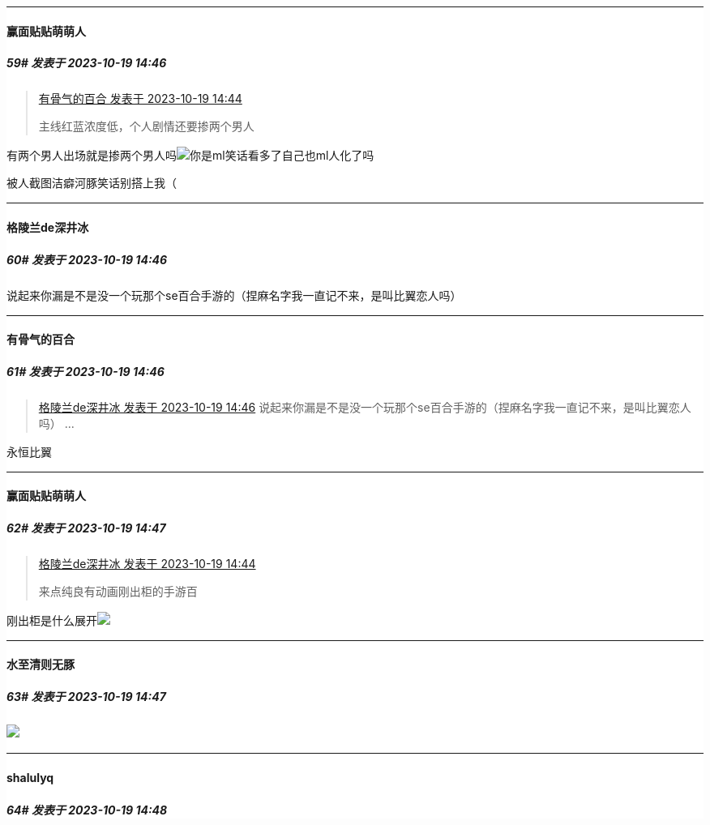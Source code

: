 *****

####  赢面贴贴萌萌人  
##### 59#       发表于 2023-10-19 14:46

<blockquote><a href="httphttps://bbs.saraba1st.com/2b/forum.php?mod=redirect&amp;goto=findpost&amp;pid=62763920&amp;ptid=2157296" target="_blank">有骨气的百合 发表于 2023-10-19 14:44</a>

主线红蓝浓度低，个人剧情还要掺两个男人</blockquote>
有两个男人出场就是掺两个男人吗<img src="https://static.saraba1st.com/image/smiley/face2017/244.gif" referrerpolicy="no-referrer">你是ml笑话看多了自己也ml人化了吗

被人截图洁癖河豚笑话别搭上我（

*****

####  格陵兰de深井冰  
##### 60#       发表于 2023-10-19 14:46

说起来你漏是不是没一个玩那个se百合手游的（捏麻名字我一直记不来，是叫比翼恋人吗）


*****

####  有骨气的百合  
##### 61#       发表于 2023-10-19 14:46

<blockquote><a href="httphttps://bbs.saraba1st.com/2b/forum.php?mod=redirect&amp;goto=findpost&amp;pid=62763938&amp;ptid=2157296" target="_blank">格陵兰de深井冰 发表于 2023-10-19 14:46</a>
说起来你漏是不是没一个玩那个se百合手游的（捏麻名字我一直记不来，是叫比翼恋人吗） ...</blockquote>
永恒比翼

*****

####  赢面贴贴萌萌人  
##### 62#       发表于 2023-10-19 14:47

<blockquote><a href="httphttps://bbs.saraba1st.com/2b/forum.php?mod=redirect&amp;goto=findpost&amp;pid=62763918&amp;ptid=2157296" target="_blank">格陵兰de深井冰 发表于 2023-10-19 14:44</a>

来点纯良有动画刚出柜的手游百</blockquote>
刚出柜是什么展开<img src="https://static.saraba1st.com/image/smiley/face2017/076.png" referrerpolicy="no-referrer">

*****

####  水至清则无豚  
##### 63#       发表于 2023-10-19 14:47

<img src="https://static.saraba1st.com/image/smiley/face2017/076.png" referrerpolicy="no-referrer">

*****

####  shalulyq  
##### 64#       发表于 2023-10-19 14:48
